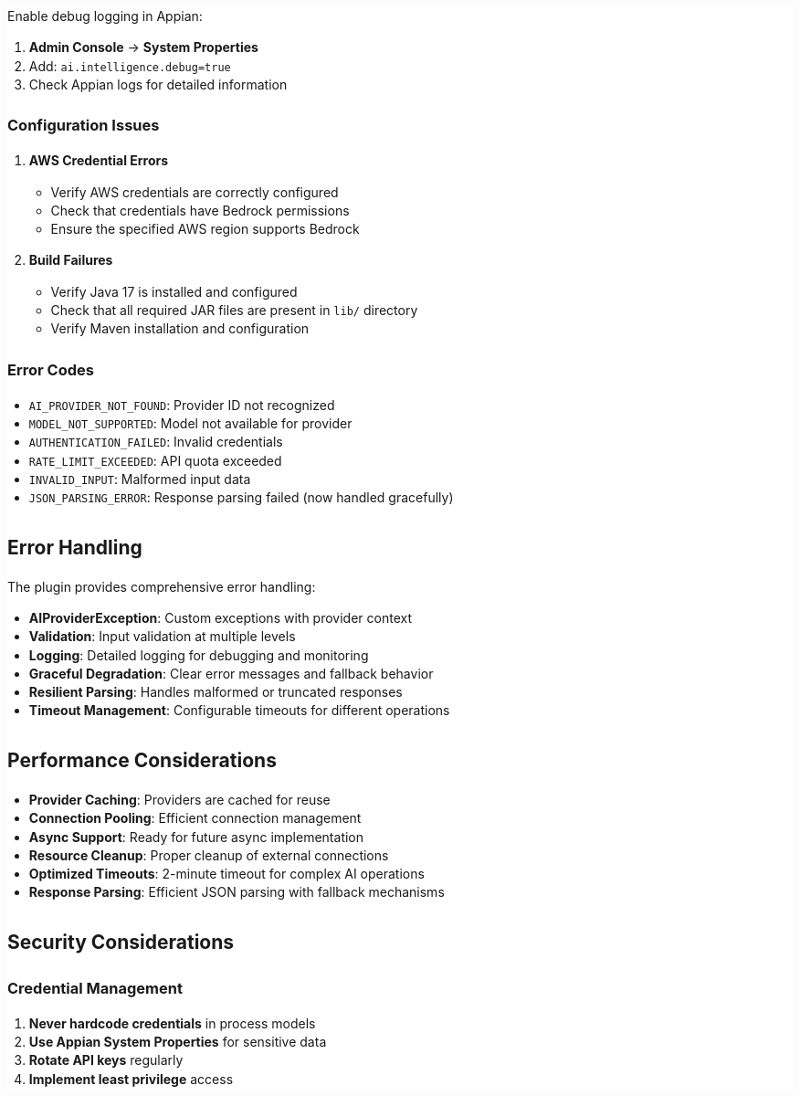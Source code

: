 Enable debug logging in Appian:
1. **Admin Console** → **System Properties**
2. Add: `ai.intelligence.debug=true`
3. Check Appian logs for detailed information

### Configuration Issues

1. **AWS Credential Errors**
   - Verify AWS credentials are correctly configured
   - Check that credentials have Bedrock permissions
   - Ensure the specified AWS region supports Bedrock

2. **Build Failures**
   - Verify Java 17 is installed and configured
   - Check that all required JAR files are present in `lib/` directory
   - Verify Maven installation and configuration

### Error Codes

- `AI_PROVIDER_NOT_FOUND`: Provider ID not recognized
- `MODEL_NOT_SUPPORTED`: Model not available for provider
- `AUTHENTICATION_FAILED`: Invalid credentials
- `RATE_LIMIT_EXCEEDED`: API quota exceeded
- `INVALID_INPUT`: Malformed input data
- `JSON_PARSING_ERROR`: Response parsing failed (now handled gracefully)

## Error Handling

The plugin provides comprehensive error handling:

- **AIProviderException**: Custom exceptions with provider context
- **Validation**: Input validation at multiple levels
- **Logging**: Detailed logging for debugging and monitoring
- **Graceful Degradation**: Clear error messages and fallback behavior
- **Resilient Parsing**: Handles malformed or truncated responses
- **Timeout Management**: Configurable timeouts for different operations

## Performance Considerations

- **Provider Caching**: Providers are cached for reuse
- **Connection Pooling**: Efficient connection management
- **Async Support**: Ready for future async implementation
- **Resource Cleanup**: Proper cleanup of external connections
- **Optimized Timeouts**: 2-minute timeout for complex AI operations
- **Response Parsing**: Efficient JSON parsing with fallback mechanisms

## Security Considerations

### Credential Management

1. **Never hardcode credentials** in process models
2. **Use Appian System Properties** for sensitive data
3. **Rotate API keys** regularly
4. **Implement least privilege** access

